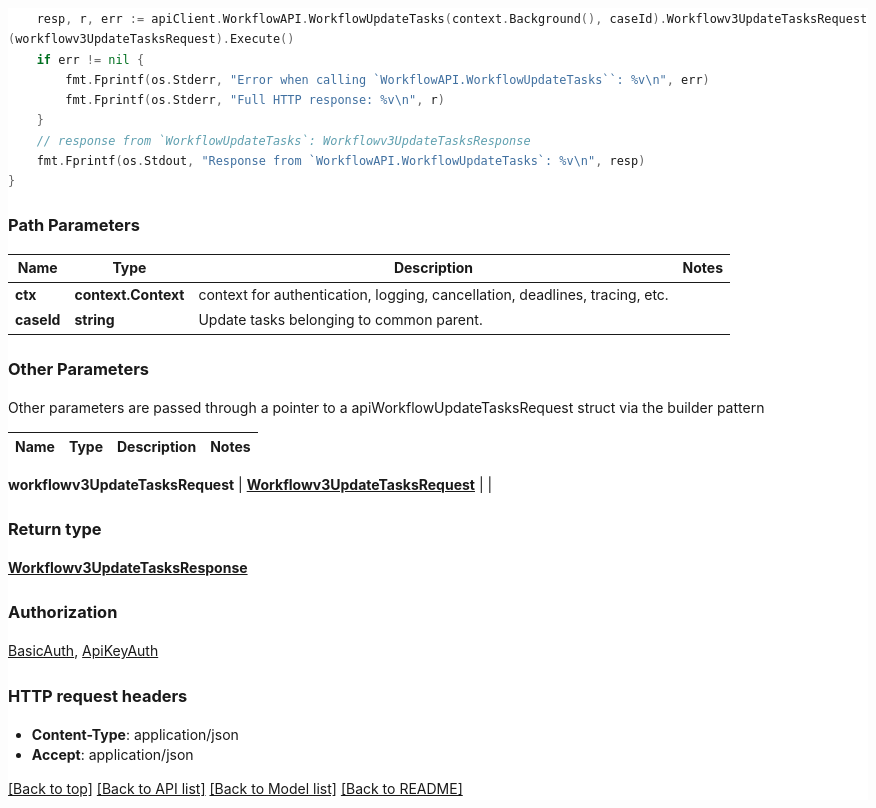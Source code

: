```go
	resp, r, err := apiClient.WorkflowAPI.WorkflowUpdateTasks(context.Background(), caseId).Workflowv3UpdateTasksRequest(workflowv3UpdateTasksRequest).Execute()
	if err != nil {
		fmt.Fprintf(os.Stderr, "Error when calling `WorkflowAPI.WorkflowUpdateTasks``: %v\n", err)
		fmt.Fprintf(os.Stderr, "Full HTTP response: %v\n", r)
	}
	// response from `WorkflowUpdateTasks`: Workflowv3UpdateTasksResponse
	fmt.Fprintf(os.Stdout, "Response from `WorkflowAPI.WorkflowUpdateTasks`: %v\n", resp)
}
```

### Path Parameters


Name | Type | Description  | Notes
------------- | ------------- | ------------- | -------------
**ctx** | **context.Context** | context for authentication, logging, cancellation, deadlines, tracing, etc.
**caseId** | **string** | Update tasks belonging to common parent. | 

### Other Parameters

Other parameters are passed through a pointer to a apiWorkflowUpdateTasksRequest struct via the builder pattern


Name | Type | Description  | Notes
------------- | ------------- | ------------- | -------------

 **workflowv3UpdateTasksRequest** | [**Workflowv3UpdateTasksRequest**](Workflowv3UpdateTasksRequest.md) |  | 

### Return type

[**Workflowv3UpdateTasksResponse**](Workflowv3UpdateTasksResponse.md)

### Authorization

[BasicAuth](../README.md#BasicAuth), [ApiKeyAuth](../README.md#ApiKeyAuth)

### HTTP request headers

- **Content-Type**: application/json
- **Accept**: application/json

[[Back to top]](#) [[Back to API list]](../README.md#documentation-for-api-endpoints)
[[Back to Model list]](../README.md#documentation-for-models)
[[Back to README]](../README.md)

